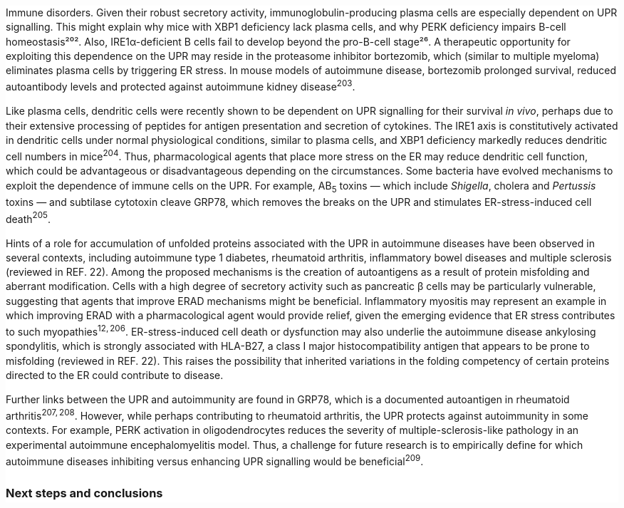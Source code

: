 Immune disorders. Given their robust secretory activity, immunoglobulin-producing plasma cells are especially dependent on UPR signalling. This might explain why mice with XBP1 deficiency lack plasma cells, and why PERK deficiency impairs B-cell homeostasis²⁰². Also, IRE1α-deficient B cells fail to develop beyond the pro-B-cell stage²⁶. A therapeutic opportunity for exploiting this dependence on the UPR may reside in the proteasome inhibitor bortezomib, which (similar to multiple myeloma) eliminates plasma cells by triggering ER stress. In mouse models of autoimmune disease,
bortezomib prolonged survival, reduced autoantibody levels and protected against autoimmune kidney disease$^{203}$.

Like plasma cells, dendritic cells were recently shown to be dependent on UPR signalling for their survival *in vivo*, perhaps due to their extensive processing of peptides for antigen presentation and secretion of cytokines. The IRE1 axis is constitutively activated in dendritic cells under normal physiological conditions, similar to plasma cells, and XBP1 deficiency markedly reduces dendritic cell numbers in mice$^{204}$. Thus, pharmacological agents that place more stress on the ER may reduce dendritic cell function, which could be advantageous or disadvantageous depending on the circumstances. Some bacteria have evolved mechanisms to exploit the dependence of immune cells on the UPR. For example, AB$_{5}$ toxins — which include *Shigella*, cholera and *Pertussis* toxins — and subtilase cytotoxin cleave GRP78, which removes the breaks on the UPR and stimulates ER-stress-induced cell death$^{205}$.

Hints of a role for accumulation of unfolded proteins associated with the UPR in autoimmune diseases have been observed in several contexts, including autoimmune type 1 diabetes, rheumatoid arthritis, inflammatory bowel diseases and multiple sclerosis (reviewed in REF. 22). Among the proposed mechanisms is the creation of autoantigens as a result of protein misfolding and aberrant modification. Cells with a high degree of secretory activity such as pancreatic β cells may be particularly vulnerable, suggesting that agents that improve ERAD mechanisms might be beneficial. Inflammatory myositis may represent an example in which improving ERAD with a pharmacological agent would provide relief, given the emerging evidence that ER stress contributes to such myopathies$^{12,206}$. ER-stress-induced cell death or dysfunction may also underlie the autoimmune disease ankylosing spondylitis, which is strongly associated with HLA-B27, a class I major histocompatibility antigen that appears to be prone to misfolding (reviewed in REF. 22). This raises the possibility that inherited variations in the folding competency of certain proteins directed to the ER could contribute to disease.

Further links between the UPR and autoimmunity are found in GRP78, which is a documented autoantigen in rheumatoid arthritis$^{207,208}$. However, while perhaps contributing to rheumatoid arthritis, the UPR protects against autoimmunity in some contexts. For example, PERK activation in oligodendrocytes reduces the severity of multiple-sclerosis-like pathology in an experimental autoimmune encephalomyelitis model. Thus, a challenge for future research is to empirically define for which autoimmune diseases inhibiting versus enhancing UPR signalling would be beneficial$^{209}$.

### Next steps and conclusions
